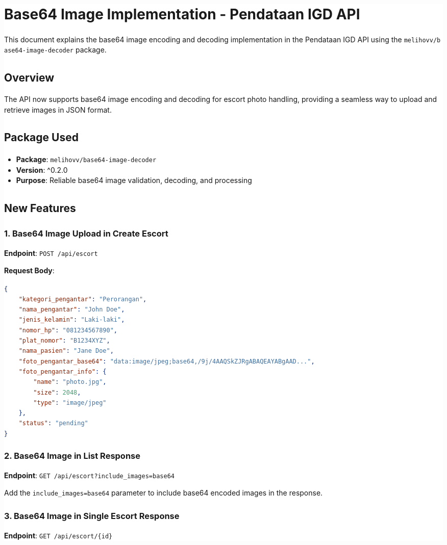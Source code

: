 # Base64 Image Implementation - Pendataan IGD API

This document explains the base64 image encoding and decoding implementation in the Pendataan IGD API using the `melihovv/base64-image-decoder` package.

## Overview

The API now supports base64 image encoding and decoding for escort photo handling, providing a seamless way to upload and retrieve images in JSON format.

## Package Used

- **Package**: `melihovv/base64-image-decoder`
- **Version**: ^0.2.0
- **Purpose**: Reliable base64 image validation, decoding, and processing

## New Features

### 1. Base64 Image Upload in Create Escort

**Endpoint**: `POST /api/escort`

**Request Body**:
```json
{
    "kategori_pengantar": "Perorangan",
    "nama_pengantar": "John Doe",
    "jenis_kelamin": "Laki-laki",
    "nomor_hp": "081234567890",
    "plat_nomor": "B1234XYZ",
    "nama_pasien": "Jane Doe",
    "foto_pengantar_base64": "data:image/jpeg;base64,/9j/4AAQSkZJRgABAQEAYABgAAD...",
    "foto_pengantar_info": {
        "name": "photo.jpg",
        "size": 2048,
        "type": "image/jpeg"
    },
    "status": "pending"
}
```

### 2. Base64 Image in List Response

**Endpoint**: `GET /api/escort?include_images=base64`

Add the `include_images=base64` parameter to include base64 encoded images in the response.

### 3. Base64 Image in Single Escort Response

**Endpoint**: `GET /api/escort/{id}`
